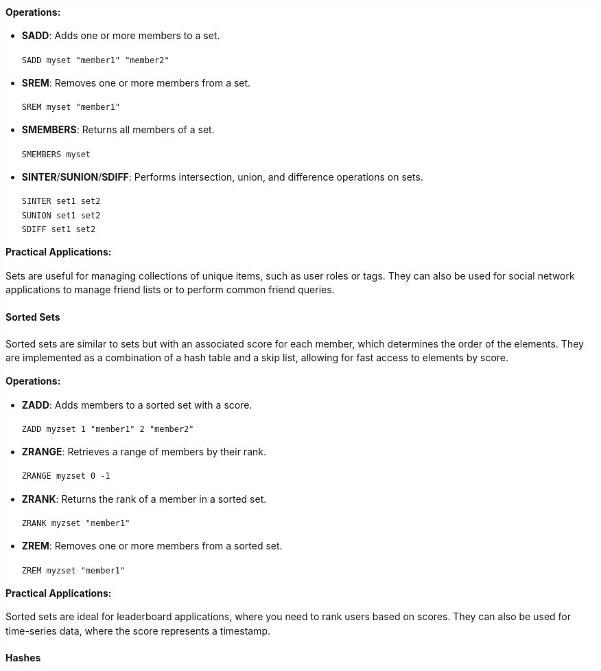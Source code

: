 **Operations:**

- **SADD**: Adds one or more members to a set.
  ```shell
  SADD myset "member1" "member2"
  ```
- **SREM**: Removes one or more members from a set.
  ```shell
  SREM myset "member1"
  ```
- **SMEMBERS**: Returns all members of a set.
  ```shell
  SMEMBERS myset
  ```
- **SINTER**/**SUNION**/**SDIFF**: Performs intersection, union, and difference operations on sets.
  ```shell
  SINTER set1 set2
  SUNION set1 set2
  SDIFF set1 set2
  ```

**Practical Applications:**

Sets are useful for managing collections of unique items, such as user roles or tags. They can also be used for social network applications to manage friend lists or to perform common friend queries.

#### Sorted Sets

Sorted sets are similar to sets but with an associated score for each member, which determines the order of the elements. They are implemented as a combination of a hash table and a skip list, allowing for fast access to elements by score.

**Operations:**

- **ZADD**: Adds members to a sorted set with a score.
  ```shell
  ZADD myzset 1 "member1" 2 "member2"
  ```
- **ZRANGE**: Retrieves a range of members by their rank.
  ```shell
  ZRANGE myzset 0 -1
  ```
- **ZRANK**: Returns the rank of a member in a sorted set.
  ```shell
  ZRANK myzset "member1"
  ```
- **ZREM**: Removes one or more members from a sorted set.
  ```shell
  ZREM myzset "member1"
  ```

**Practical Applications:**

Sorted sets are ideal for leaderboard applications, where you need to rank users based on scores. They can also be used for time-series data, where the score represents a timestamp.

#### Hashes
